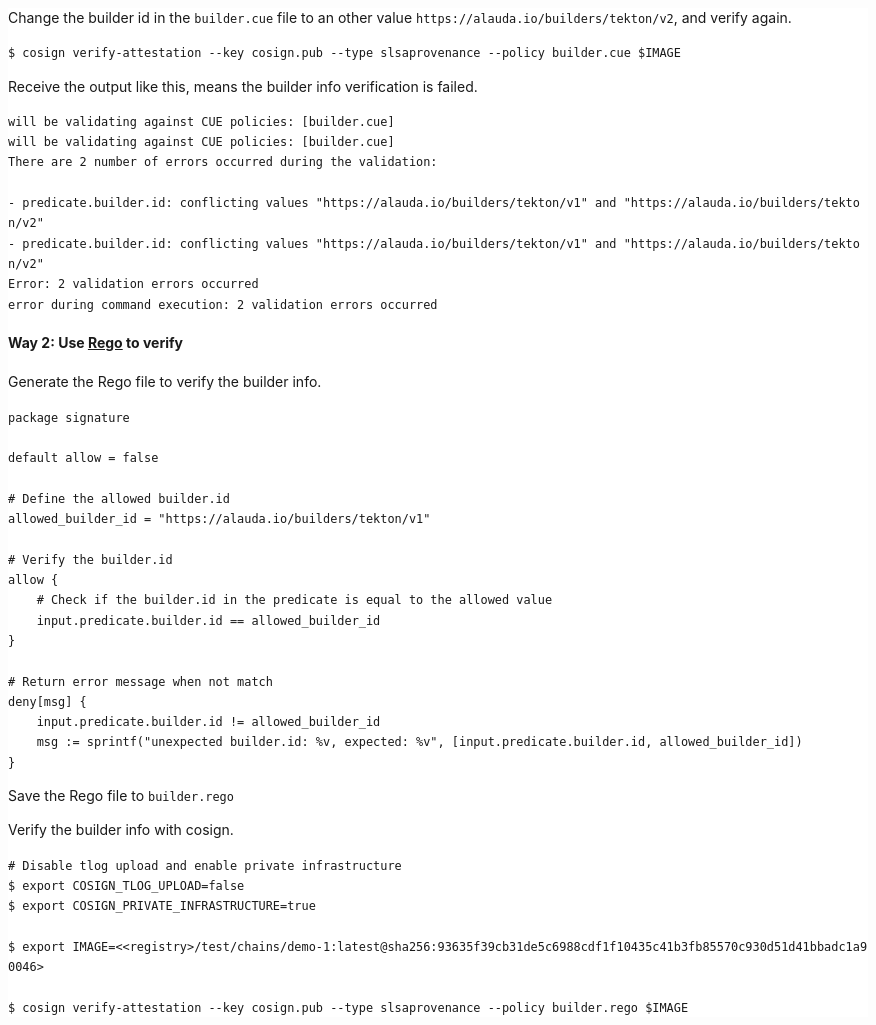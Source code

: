 Change the builder id in the `builder.cue` file to an other value `https://alauda.io/builders/tekton/v2`, and verify again.

```shell
$ cosign verify-attestation --key cosign.pub --type slsaprovenance --policy builder.cue $IMAGE
```

Receive the output like this, means the builder info verification is failed.

```text
will be validating against CUE policies: [builder.cue]
will be validating against CUE policies: [builder.cue]
There are 2 number of errors occurred during the validation:

- predicate.builder.id: conflicting values "https://alauda.io/builders/tekton/v1" and "https://alauda.io/builders/tekton/v2"
- predicate.builder.id: conflicting values "https://alauda.io/builders/tekton/v1" and "https://alauda.io/builders/tekton/v2"
Error: 2 validation errors occurred
error during command execution: 2 validation errors occurred
```

#### Way 2: Use [Rego](https://www.openpolicyagent.org/docs/latest/policy-language/) to verify

Generate the Rego file to verify the builder info.

```text
package signature

default allow = false

# Define the allowed builder.id
allowed_builder_id = "https://alauda.io/builders/tekton/v1"

# Verify the builder.id
allow {
    # Check if the builder.id in the predicate is equal to the allowed value
    input.predicate.builder.id == allowed_builder_id
}

# Return error message when not match
deny[msg] {
    input.predicate.builder.id != allowed_builder_id
    msg := sprintf("unexpected builder.id: %v, expected: %v", [input.predicate.builder.id, allowed_builder_id])
}
```

Save the Rego file to `builder.rego`

Verify the builder info with cosign.

```shell
# Disable tlog upload and enable private infrastructure
$ export COSIGN_TLOG_UPLOAD=false
$ export COSIGN_PRIVATE_INFRASTRUCTURE=true

$ export IMAGE=<<registry>/test/chains/demo-1:latest@sha256:93635f39cb31de5c6988cdf1f10435c41b3fb85570c930d51d41bbadc1a90046>

$ cosign verify-attestation --key cosign.pub --type slsaprovenance --policy builder.rego $IMAGE
```

